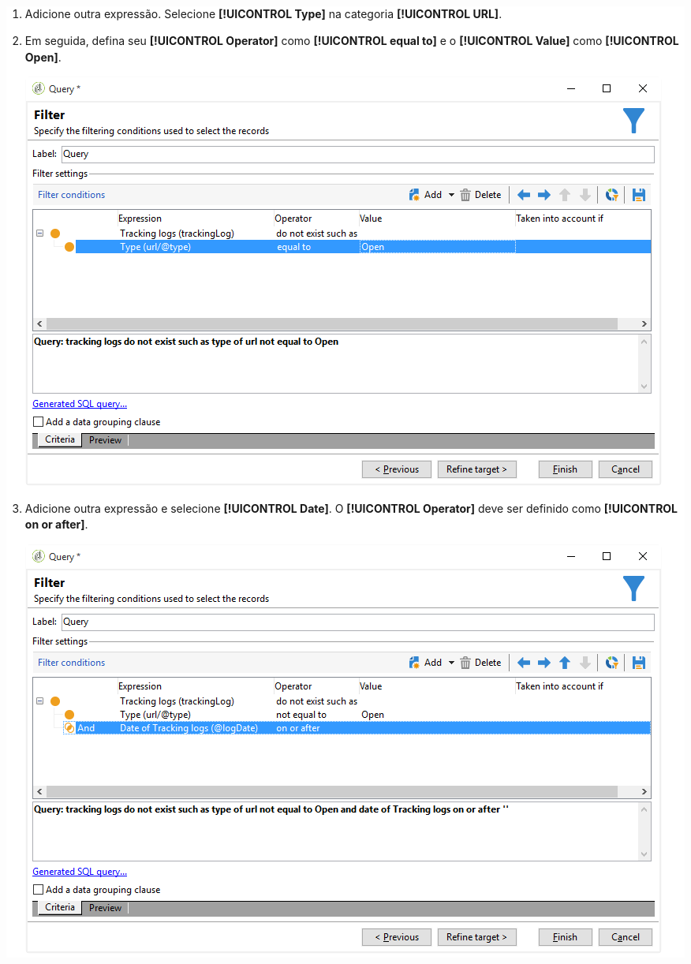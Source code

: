 1. Adicione outra expressão. Selecione **[!UICONTROL Type]** na categoria **[!UICONTROL URL]**.
1. Em seguida, defina seu **[!UICONTROL Operator]** como **[!UICONTROL equal to]** e o **[!UICONTROL Value]** como **[!UICONTROL Open]**.

   ![](assets/query_open_2.png)

1. Adicione outra expressão e selecione **[!UICONTROL Date]**. O **[!UICONTROL Operator]** deve ser definido como **[!UICONTROL on or after]**.

   ![](assets/query_open_3.png)
